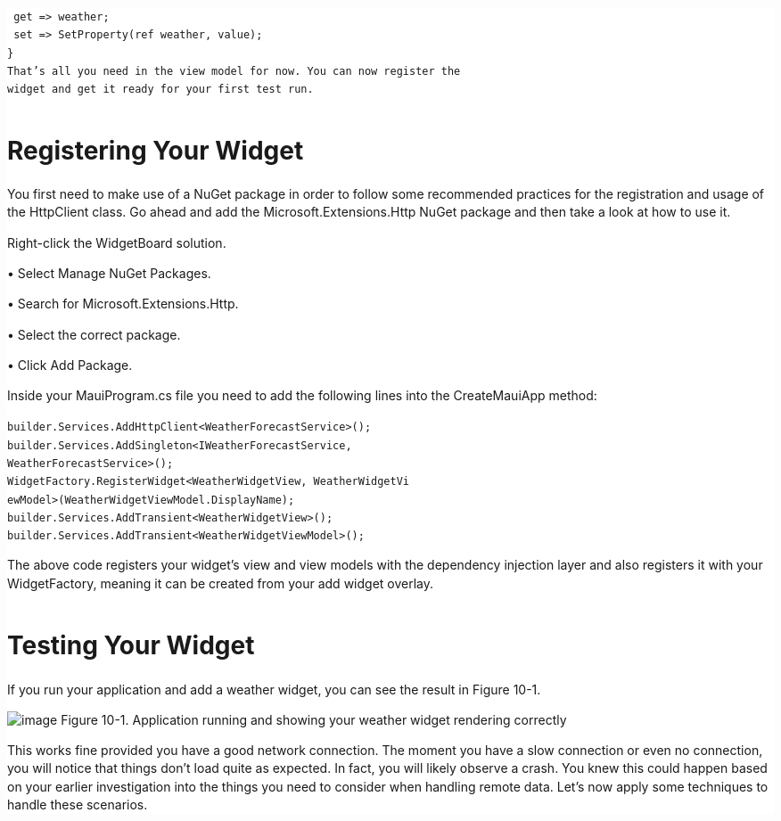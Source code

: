 ```Csharp
 get => weather;
 set => SetProperty(ref weather, value);
}
That’s all you need in the view model for now. You can now register the
widget and get it ready for your first test run.
```
# Registering Your Widget

You first need to make use of a NuGet package in order to follow some
recommended practices for the registration and usage of the HttpClient
class. Go ahead and add the Microsoft.Extensions.Http NuGet package and
then take a look at how to use it.

Right-click the WidgetBoard solution.

• Select Manage NuGet Packages.

• Search for Microsoft.Extensions.Http.

• Select the correct package.

• Click Add Package.

Inside your MauiProgram.cs file you need to add the following lines
into the CreateMauiApp method:

```Csharp
builder.Services.AddHttpClient<WeatherForecastService>();
builder.Services.AddSingleton<IWeatherForecastService,
WeatherForecastService>();
WidgetFactory.RegisterWidget<WeatherWidgetView, WeatherWidgetVi
ewModel>(WeatherWidgetViewModel.DisplayName);
builder.Services.AddTransient<WeatherWidgetView>();
builder.Services.AddTransient<WeatherWidgetViewModel>();
```
The above code registers your widget’s view and view models with the
dependency injection layer and also registers it with your WidgetFactory,
meaning it can be created from your add widget overlay.

# Testing Your Widget

If you run your application and add a weather widget, you can see the
result in Figure 10-1.

![image](https://user-images.githubusercontent.com/26972859/231479651-c8fff206-c623-4c9d-997e-374a20d832c9.png)
Figure 10-1. Application running and showing your weather widget
rendering correctly

This works fine provided you have a good network connection. The
moment you have a slow connection or even no connection, you will
notice that things don’t load quite as expected. In fact, you will likely
observe a crash. You knew this could happen based on your earlier
investigation into the things you need to consider when handling remote
data. Let’s now apply some techniques to handle these scenarios.
